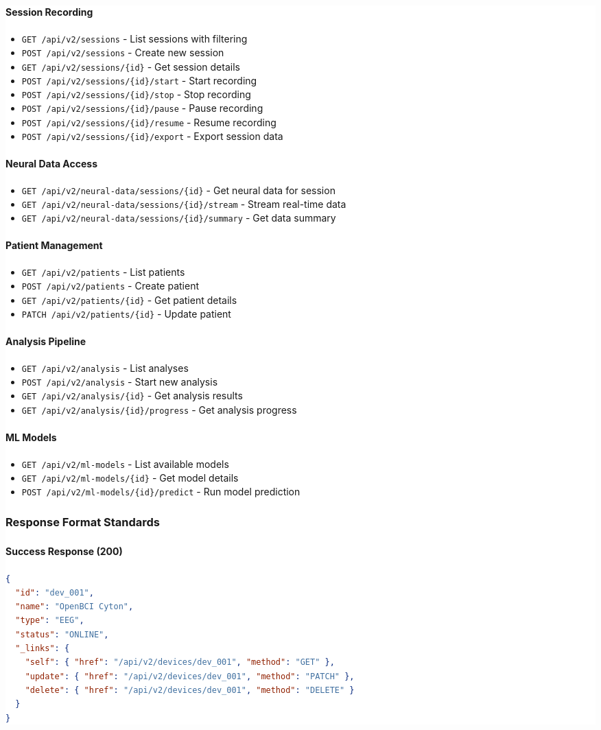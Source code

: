 #### Session Recording

- `GET /api/v2/sessions` - List sessions with filtering
- `POST /api/v2/sessions` - Create new session
- `GET /api/v2/sessions/{id}` - Get session details
- `POST /api/v2/sessions/{id}/start` - Start recording
- `POST /api/v2/sessions/{id}/stop` - Stop recording
- `POST /api/v2/sessions/{id}/pause` - Pause recording
- `POST /api/v2/sessions/{id}/resume` - Resume recording
- `POST /api/v2/sessions/{id}/export` - Export session data

#### Neural Data Access

- `GET /api/v2/neural-data/sessions/{id}` - Get neural data for session
- `GET /api/v2/neural-data/sessions/{id}/stream` - Stream real-time data
- `GET /api/v2/neural-data/sessions/{id}/summary` - Get data summary

#### Patient Management

- `GET /api/v2/patients` - List patients
- `POST /api/v2/patients` - Create patient
- `GET /api/v2/patients/{id}` - Get patient details
- `PATCH /api/v2/patients/{id}` - Update patient

#### Analysis Pipeline

- `GET /api/v2/analysis` - List analyses
- `POST /api/v2/analysis` - Start new analysis
- `GET /api/v2/analysis/{id}` - Get analysis results
- `GET /api/v2/analysis/{id}/progress` - Get analysis progress

#### ML Models

- `GET /api/v2/ml-models` - List available models
- `GET /api/v2/ml-models/{id}` - Get model details
- `POST /api/v2/ml-models/{id}/predict` - Run model prediction

### Response Format Standards

#### Success Response (200)

```json
{
  "id": "dev_001",
  "name": "OpenBCI Cyton",
  "type": "EEG",
  "status": "ONLINE",
  "_links": {
    "self": { "href": "/api/v2/devices/dev_001", "method": "GET" },
    "update": { "href": "/api/v2/devices/dev_001", "method": "PATCH" },
    "delete": { "href": "/api/v2/devices/dev_001", "method": "DELETE" }
  }
}
```
